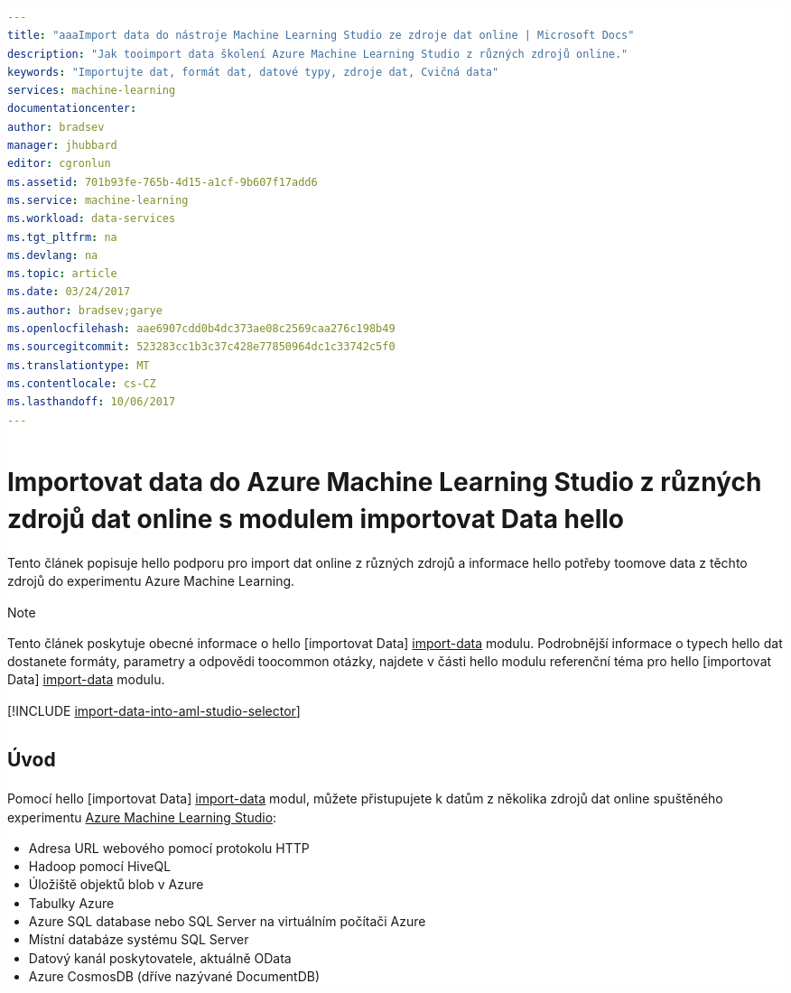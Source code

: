 ```yaml
---
title: "aaaImport data do nástroje Machine Learning Studio ze zdroje dat online | Microsoft Docs"
description: "Jak tooimport data školení Azure Machine Learning Studio z různých zdrojů online."
keywords: "Importujte dat, formát dat, datové typy, zdroje dat, Cvičná data"
services: machine-learning
documentationcenter: 
author: bradsev
manager: jhubbard
editor: cgronlun
ms.assetid: 701b93fe-765b-4d15-a1cf-9b607f17add6
ms.service: machine-learning
ms.workload: data-services
ms.tgt_pltfrm: na
ms.devlang: na
ms.topic: article
ms.date: 03/24/2017
ms.author: bradsev;garye
ms.openlocfilehash: aae6907cdd0b4dc373ae08c2569caa276c198b49
ms.sourcegitcommit: 523283cc1b3c37c428e77850964dc1c33742c5f0
ms.translationtype: MT
ms.contentlocale: cs-CZ
ms.lasthandoff: 10/06/2017
---
```

# <a name="import-data-into-azure-machine-learning-studio-from-various-online-data-sources-with-hello-import-data-module"></a>Importovat data do Azure Machine Learning Studio z různých zdrojů dat online s modulem importovat Data hello
Tento článek popisuje hello podporu pro import dat online z různých zdrojů a informace hello potřeby toomove data z těchto zdrojů do experimentu Azure Machine Learning.

> [!NOTE]
> Tento článek poskytuje obecné informace o hello [importovat Data] [ import-data] modulu. Podrobnější informace o typech hello dat dostanete formáty, parametry a odpovědi toocommon otázky, najdete v části hello modulu referenční téma pro hello [importovat Data] [ import-data] modulu.
> 
> 



[!INCLUDE [import-data-into-aml-studio-selector](../../includes/machine-learning-import-data-into-aml-studio.md)]

## <a name="introduction"></a>Úvod
Pomocí hello [importovat Data] [ import-data] modul, můžete přistupujete k datům z několika zdrojů dat online spuštěného experimentu [Azure Machine Learning Studio](https://studio.azureml.net/Home):

* Adresa URL webového pomocí protokolu HTTP
* Hadoop pomocí HiveQL
* Úložiště objektů blob v Azure
* Tabulky Azure
* Azure SQL database nebo SQL Server na virtuálním počítači Azure
* Místní databáze systému SQL Server
* Datový kanál poskytovatele, aktuálně OData
* Azure CosmosDB (dříve nazývané DocumentDB)


[import-data]: https://msdn.microsoft.com/library/azure/4e1b0fe6-aded-4b3f-a36f-39b8862b9004/
[export-data]: https://msdn.microsoft.com/library/azure/7A391181-B6A7-4AD4-B82D-E419C0D6522C/